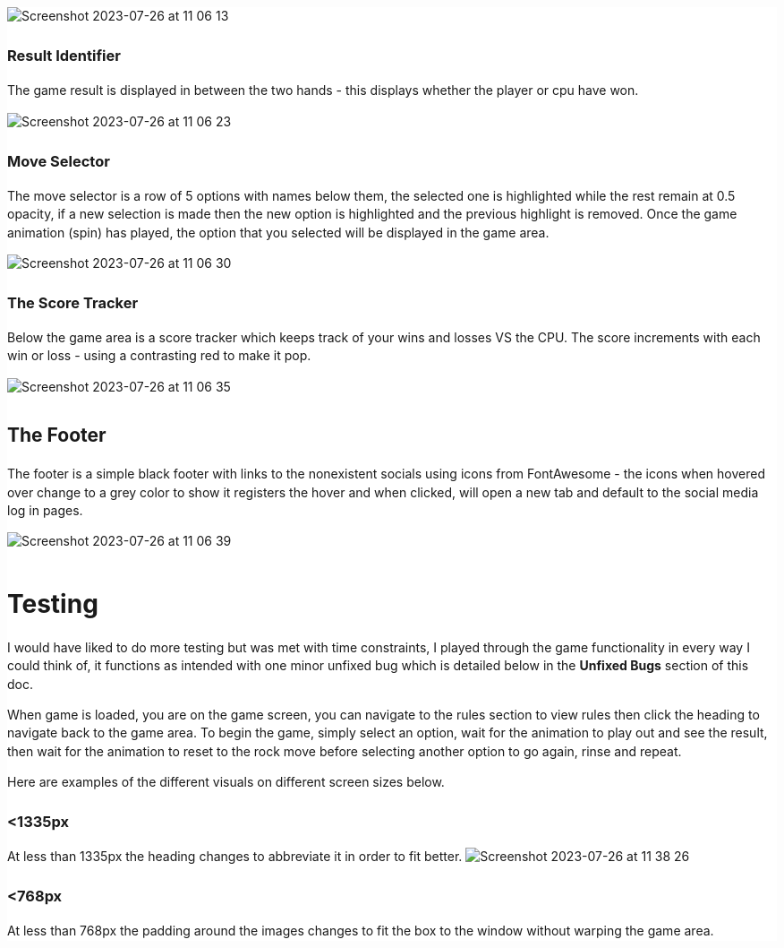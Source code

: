 ![Screenshot 2023-07-26 at 11 06 13](https://github.com/barcodin9/PP2-rock-paper-scissors-lizard-spock/assets/109236559/3f4f538d-e3f8-43a4-a4fe-6706635a601b)

### Result Identifier
The game result is displayed in between the two hands - this displays whether the player or cpu have won.

![Screenshot 2023-07-26 at 11 06 23](https://github.com/barcodin9/PP2-rock-paper-scissors-lizard-spock/assets/109236559/3651ed25-4594-4a20-9422-e302db167ce3)

### Move Selector
The move selector is a row of 5 options with names below them, the selected one is highlighted while the rest remain at 0.5 opacity, if a new selection is made then the new option is highlighted and the previous highlight is removed. Once the game animation (spin) has played, the option that you selected will be displayed in the game area.

![Screenshot 2023-07-26 at 11 06 30](https://github.com/barcodin9/PP2-rock-paper-scissors-lizard-spock/assets/109236559/00d536e7-4d2f-4931-b7df-77b87b8022b6)

### The Score Tracker
Below the game area is a score tracker which keeps track of your wins and losses VS the CPU. The score increments with each win or loss - using a contrasting red to make it pop.

![Screenshot 2023-07-26 at 11 06 35](https://github.com/barcodin9/PP2-rock-paper-scissors-lizard-spock/assets/109236559/2fbef880-4104-4c97-8bbc-be0403ade04e)

## The Footer
The footer is a simple black footer with links to the nonexistent socials using icons from FontAwesome - the icons when hovered over change to a grey color to show it registers the hover and when clicked, will open a new tab and default to the social media log in pages.

![Screenshot 2023-07-26 at 11 06 39](https://github.com/barcodin9/PP2-rock-paper-scissors-lizard-spock/assets/109236559/e6797760-ea09-4b24-af9b-8f4dfce6bec6)

# Testing
I would have liked to do more testing but was met with time constraints, I played through the game functionality in every way I could think of, it functions as intended with one minor unfixed bug which is detailed below in the **Unfixed Bugs** section of this doc.

When game is loaded, you are on the game screen, you can navigate to the rules section to view rules then click the heading to navigate back to the game area. To begin the game, simply select an option, wait for the animation to play out and see the result, then wait for the animation to reset to the rock move before selecting another option to go again, rinse and repeat.

Here are examples of the different visuals on different screen sizes below.

### <1335px
At less than 1335px the heading changes to abbreviate it in order to fit better.
![Screenshot 2023-07-26 at 11 38 26](https://github.com/barcodin9/PP2-rock-paper-scissors-lizard-spock/assets/109236559/e28960c3-c358-48f9-a1c3-2f501cf1b99a)

### <768px
At less than 768px the padding around the images changes to fit the box to the window without warping the game area.
